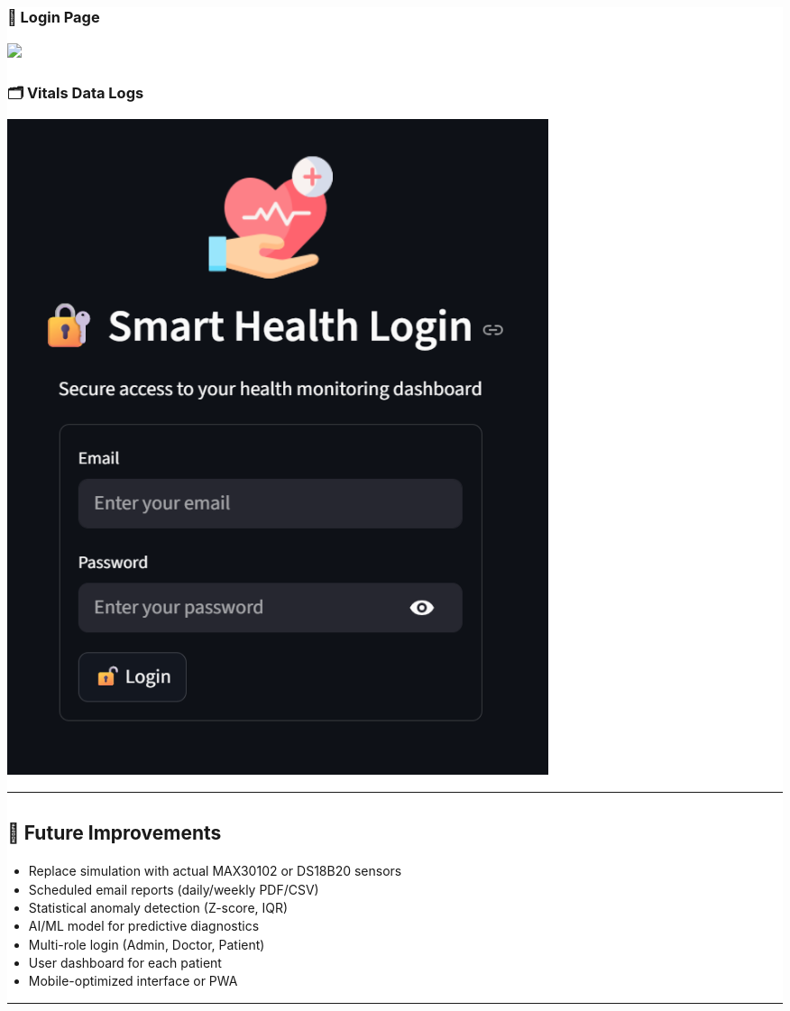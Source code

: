 <h3>🔐 Login Page</h3>
<img src="screenshots/gauge_display.png" width="600"/>

<h3>🗂️ Vitals Data Logs</h3>
<img src="streamlit_dashboard\images\login_page.png" width="600"/>

---

## 🚀 Future Improvements

* Replace simulation with actual MAX30102 or DS18B20 sensors
* Scheduled email reports (daily/weekly PDF/CSV)
* Statistical anomaly detection (Z-score, IQR)
* AI/ML model for predictive diagnostics
* Multi-role login (Admin, Doctor, Patient)
* User dashboard for each patient
* Mobile-optimized interface or PWA

---